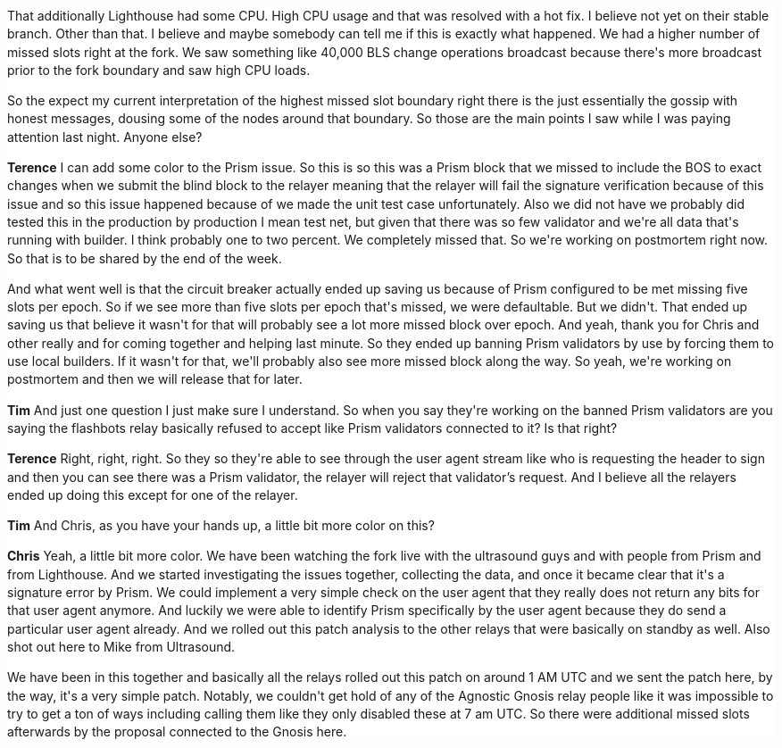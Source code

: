That additionally Lighthouse had some CPU. High CPU usage and that was resolved with a hot fix. I believe not yet on their stable branch. Other than that. I believe and maybe somebody can tell me if this is exactly what happened. We had a higher number of missed slots right at the fork. We saw something like 40,000 BLS change operations broadcast because there's more broadcast prior to the fork boundary and saw high CPU loads. 

So the expect my current interpretation of the highest missed slot boundary right there is the just essentially the gossip with honest messages, dousing some of the nodes around that boundary. So those are the main points I saw while I was paying attention last night. Anyone else?

**Terence**
I can add some color to the Prism issue. So this is so this was a Prism block that we missed to include the BOS to exact changes when we submit the blind block to the relayer meaning that the relayer will fail the signature verification because of this issue and so this issue happened because of we made the unit test case unfortunately. Also we did not have we probably did tested this in the production by production I mean test net, but given that there was so few validator and we're all data that's running with builder. I think probably one to two percent. We completely missed that. So we're working on postmortem right now. So that is to be shared by the end of the week. 

And what went well is that the circuit breaker actually ended up saving us because of Prism configured to be met missing five slots per epoch. So if we see more than five slots per epoch that's missed, we were defaultable. But we didn't. That ended up saving us that believe it wasn't for that will probably see a lot more missed block over epoch. And yeah, thank you for Chris and other really and for coming together and helping last minute. So they ended up banning Prism validators by use by forcing them to use local builders. If it wasn't for that, we'll probably also see more missed block along the way. So yeah, we're working on postmortem and then we will release that for later. 

**Tim**
And just one question I just make sure I understand. So when you say they're working on the banned Prism validators are you saying the flashbots relay basically refused to accept like Prism validators connected to it? Is that right? 

**Terence**
Right, right, right. So they so they're able to see through the user agent stream like who is requesting the header to sign and then you can see there was a Prism validator, the relayer will reject that validator’s request. And I believe all the relayers ended up doing this except for one of the relayer. 

**Tim**
And Chris, as you have your hands up, a little bit more color on this?

**Chris**
 Yeah, a little bit more color. We have been watching the fork live with the ultrasound guys and with people from Prism and from Lighthouse. And we started investigating the issues together, collecting the data, and once it became clear that it's a signature error by Prism. We could implement a very simple check on the user agent that they really does not return any bits for that user agent anymore. And luckily we were able to identify Prism specifically by the user agent because they do send a particular user agent already. And we rolled out this patch analysis to the other relays that were basically on standby as well. Also shot out here to Mike from Ultrasound. 

We have been in this together and basically all the relays rolled out this patch on around 1 AM UTC and we sent the patch here, by the way, it's a very simple patch. Notably, we couldn't get hold of any of the Agnostic Gnosis relay people like it was impossible to try to get a ton of ways including calling them like they only disabled these at 7 am UTC. So there were additional missed slots afterwards by the proposal connected to the Gnosis here. 

